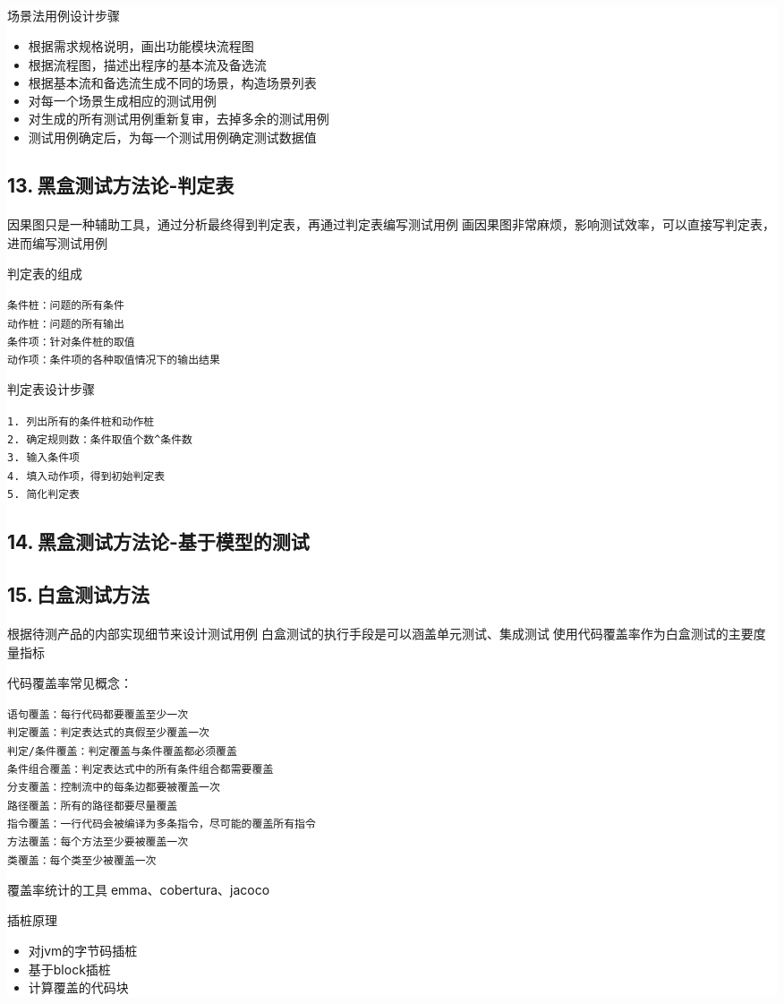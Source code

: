 场景法用例设计步骤
- 根据需求规格说明，画出功能模块流程图
- 根据流程图，描述出程序的基本流及备选流
- 根据基本流和备选流生成不同的场景，构造场景列表
- 对每一个场景生成相应的测试用例
- 对生成的所有测试用例重新复审，去掉多余的测试用例
- 测试用例确定后，为每一个测试用例确定测试数据值

## 13. 黑盒测试方法论-判定表
因果图只是一种辅助工具，通过分析最终得到判定表，再通过判定表编写测试用例
画因果图非常麻烦，影响测试效率，可以直接写判定表，进而编写测试用例

判定表的组成
```
条件桩：问题的所有条件
动作桩：问题的所有输出
条件项：针对条件桩的取值
动作项：条件项的各种取值情况下的输出结果
```

判定表设计步骤
```
1. 列出所有的条件桩和动作桩
2. 确定规则数：条件取值个数^条件数
3. 输入条件项
4. 填入动作项，得到初始判定表
5. 简化判定表
```

## 14. 黑盒测试方法论-基于模型的测试

## 15. 白盒测试方法
根据待测产品的内部实现细节来设计测试用例
白盒测试的执行手段是可以涵盖单元测试、集成测试
使用代码覆盖率作为白盒测试的主要度量指标

代码覆盖率常见概念：
```
语句覆盖：每行代码都要覆盖至少一次
判定覆盖：判定表达式的真假至少覆盖一次
判定/条件覆盖：判定覆盖与条件覆盖都必须覆盖
条件组合覆盖：判定表达式中的所有条件组合都需要覆盖
分支覆盖：控制流中的每条边都要被覆盖一次
路径覆盖：所有的路径都要尽量覆盖
指令覆盖：一行代码会被编译为多条指令，尽可能的覆盖所有指令
方法覆盖：每个方法至少要被覆盖一次
类覆盖：每个类至少被覆盖一次
```

覆盖率统计的工具
emma、cobertura、jacoco

插桩原理
- 对jvm的字节码插桩
- 基于block插桩
- 计算覆盖的代码块
